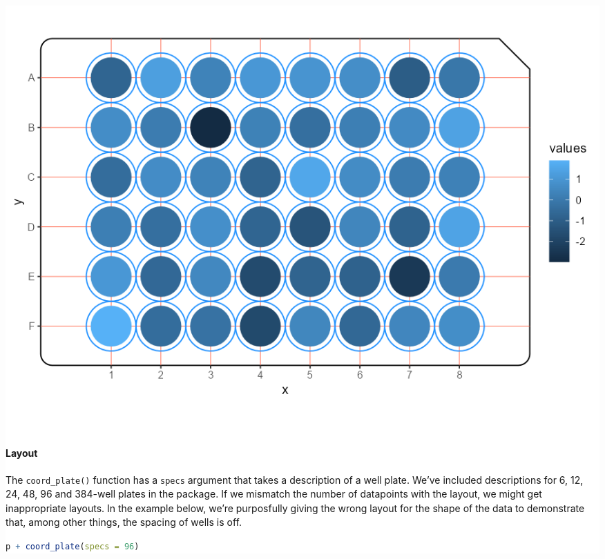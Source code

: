 <img src="man/figures/README-coord_plate_theme-1.png" width="100%" />

#### Layout

The `coord_plate()` function has a `specs` argument that takes a
description of a well plate. We’ve included descriptions for 6, 12, 24,
48, 96 and 384-well plates in the package. If we mismatch the number of
datapoints with the layout, we might get inappropriate layouts. In the
example below, we’re purposfully giving the wrong layout for the shape
of the data to demonstrate that, among other things, the spacing of
wells is off.

``` r
p + coord_plate(specs = 96)
```
